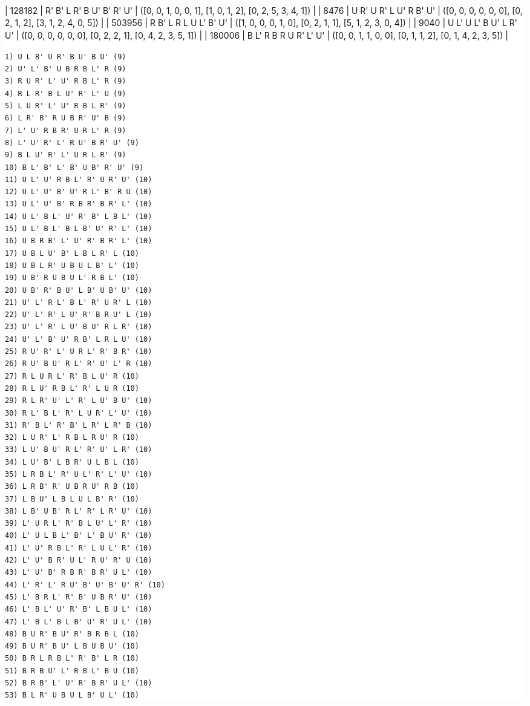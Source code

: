 | 128182 | R' B' L R' B U' B' R' U' | ([0, 0, 1, 0, 0, 1], [1, 0, 1, 2], [0, 2, 5, 3, 4, 1]) |
| 8476 | U R' U R' L U' R B' U' | ([0, 0, 0, 0, 0, 0], [0, 2, 1, 2], [3, 1, 2, 4, 0, 5]) |
| 503956 | R B' L R L U L' B' U' | ([1, 0, 0, 0, 1, 0], [0, 2, 1, 1], [5, 1, 2, 3, 0, 4]) |
| 9040 | U L' U L' B U' L R' U' | ([0, 0, 0, 0, 0, 0], [0, 2, 2, 1], [0, 4, 2, 3, 5, 1]) |
| 180006 | B L' R B R U R' L' U' | ([0, 0, 1, 1, 0, 0], [0, 1, 1, 2], [0, 1, 4, 2, 3, 5]) |


```
1) U L B' U R' B U' B U' (9)
2) U' L' B' U B R B L' R (9)
3) R U R' L' U' R B L' R (9)
4) R L R' B L U' R' L' U (9)
5) L U R' L' U' R B L R' (9)
6) L R' B' R U B R' U' B (9)
7) L' U' R B R' U R L' R (9)
8) L' U' R' L' R U' B R' U' (9)
9) B L U' R' L' U R L R' (9)
10) B L' B' L' B' U B' R' U' (9)
11) U L' U' R B L' R' U R' U' (10)
12) U L' U' B' U' R L' B' R U (10)
13) U L' U' B' R B R' B R' L' (10)
14) U L' B L' U' R' B' L B L' (10)
15) U L' B L' B L B' U' R' L' (10)
16) U B R B' L' U' R' B R' L' (10)
17) U B L U' B' L B L R' L (10)
18) U B L R' U B U L B' L' (10)
19) U B' R U B U L' R B L' (10)
20) U B' R' B U' L B' U B' U' (10)
21) U' L' R L' B L' R' U R' L (10)
22) U' L' R' L U' R' B R U' L (10)
23) U' L' R' L U' B U' R L R' (10)
24) U' L' B' U' R B' L R L U' (10)
25) R U' R' L' U R L' R' B R' (10)
26) R U' B U' R L' R' U' L' R (10)
27) R L U R L' R' B L U' R (10)
28) R L U' R B L' R' L U R (10)
29) R L R' U' L' R' L U' B U' (10)
30) R L' B L' R' L U R' L' U' (10)
31) R' B L' R' B' L R' L R' B (10)
32) L U R' L' R B L R U' R (10)
33) L U' B U' R L' R' U' L R' (10)
34) L U' B' L B R' U L B L (10)
35) L R B L' R' U L' R' L' U' (10)
36) L R B' R' U B R U' R B (10)
37) L B U' L B L U L B' R' (10)
38) L B' U B' R L' R' L R' U' (10)
39) L' U R L' R' B L U' L' R' (10)
40) L' U L B L' B' L' B U' R' (10)
41) L' U' R B L' R' L U L' R' (10)
42) L' U' B R' U L' R U' R' U (10)
43) L' U' B' R B R' B R' U L' (10)
44) L' R' L' R U' B' U' B' U' R' (10)
45) L' B R L' R' B' U B R' U' (10)
46) L' B L' U' R' B' L B U L' (10)
47) L' B L' B L B' U' R' U L' (10)
48) B U R' B U' R' B R B L (10)
49) B U R' B U' L B U B U' (10)
50) B R L R B L' R' B' L R (10)
51) B R B U' L' R B L' B U (10)
52) B R B' L' U' R' B R' U L' (10)
53) B L R' U B U L B' U L' (10)
```